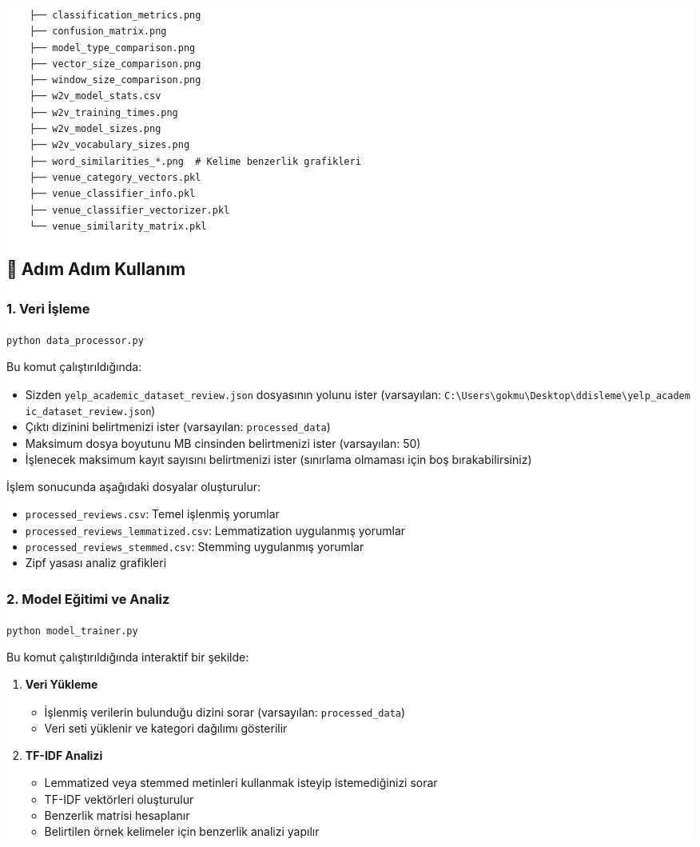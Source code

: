```
    ├── classification_metrics.png
    ├── confusion_matrix.png
    ├── model_type_comparison.png
    ├── vector_size_comparison.png
    ├── window_size_comparison.png
    ├── w2v_model_stats.csv
    ├── w2v_training_times.png
    ├── w2v_model_sizes.png
    ├── w2v_vocabulary_sizes.png
    ├── word_similarities_*.png  # Kelime benzerlik grafikleri
    ├── venue_category_vectors.pkl
    ├── venue_classifier_info.pkl
    ├── venue_classifier_vectorizer.pkl
    └── venue_similarity_matrix.pkl
```

## 🔄 Adım Adım Kullanım

### 1. Veri İşleme

```bash
python data_processor.py
```

Bu komut çalıştırıldığında:
- Sizden `yelp_academic_dataset_review.json` dosyasının yolunu ister (varsayılan: `C:\Users\gokmu\Desktop\ddisleme\yelp_academic_dataset_review.json`)
- Çıktı dizinini belirtmenizi ister (varsayılan: `processed_data`)
- Maksimum dosya boyutunu MB cinsinden belirtmenizi ister (varsayılan: 50)
- İşlenecek maksimum kayıt sayısını belirtmenizi ister (sınırlama olmaması için boş bırakabilirsiniz)

İşlem sonucunda aşağıdaki dosyalar oluşturulur:
- `processed_reviews.csv`: Temel işlenmiş yorumlar
- `processed_reviews_lemmatized.csv`: Lemmatization uygulanmış yorumlar
- `processed_reviews_stemmed.csv`: Stemming uygulanmış yorumlar
- Zipf yasası analiz grafikleri

### 2. Model Eğitimi ve Analiz

```bash
python model_trainer.py
```

Bu komut çalıştırıldığında interaktif bir şekilde:

1. **Veri Yükleme**
   - İşlenmiş verilerin bulunduğu dizini sorar (varsayılan: `processed_data`)
   - Veri seti yüklenir ve kategori dağılımı gösterilir

2. **TF-IDF Analizi**
   - Lemmatized veya stemmed metinleri kullanmak isteyip istemediğinizi sorar
   - TF-IDF vektörleri oluşturulur
   - Benzerlik matrisi hesaplanır
   - Belirtilen örnek kelimeler için benzerlik analizi yapılır
